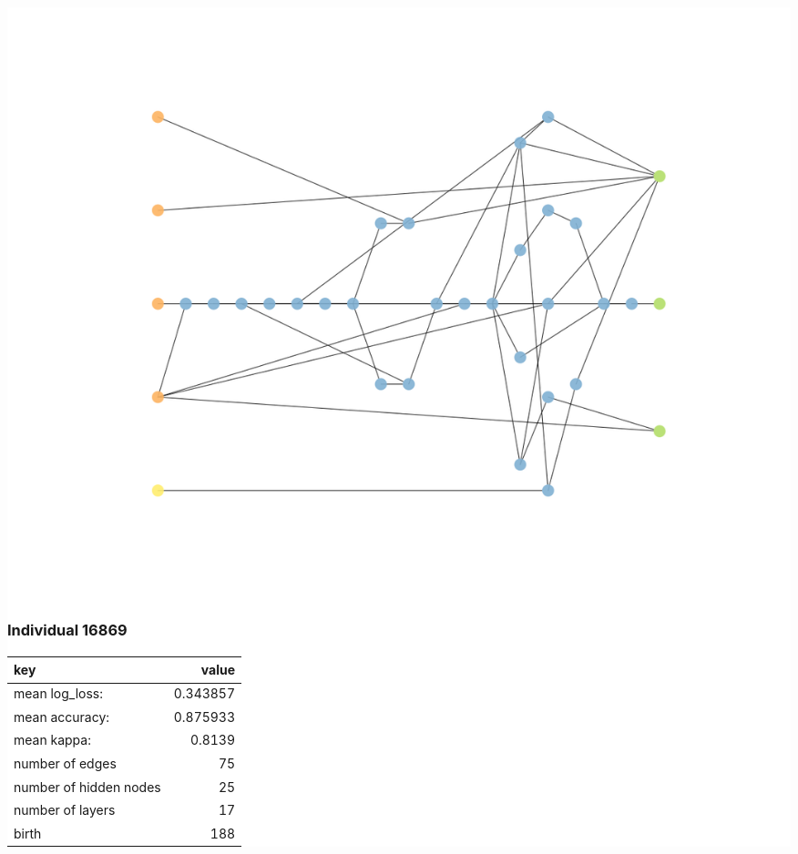![Network of individual 17970](media/network_17970.svg)


### Individual 16869


| key                    |      value |
|:-----------------------|-----------:|
| mean log_loss:         |   0.343857 |
| mean accuracy:         |   0.875933 |
| mean kappa:            |   0.8139   |
| number of edges        |  75        |
| number of hidden nodes |  25        |
| number of layers       |  17        |
| birth                  | 188        |
